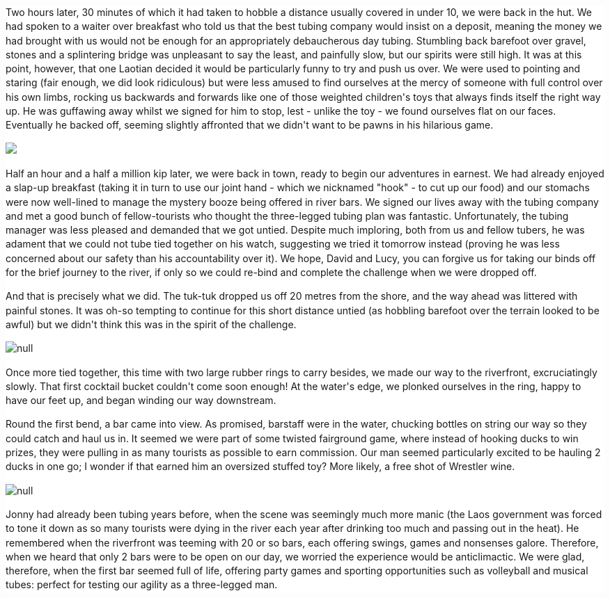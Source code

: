 Two hours later, 30 minutes of which it had taken to hobble a distance usually covered in under 10, we were back in the hut. We had spoken to a waiter over breakfast who told us that the best tubing company would insist on a deposit, meaning the money we had brought with us would not be enough for an appropriately debaucherous day tubing. Stumbling back barefoot over gravel, stones and a splintering bridge was unpleasant to say the least, and painfully slow, but our spirits were still high. It was at this point, however, that one Laotian decided it would be particularly funny to try and push us over. We were used to pointing and staring (fair enough, we did look ridiculous) but were less amused to find ourselves at the mercy of someone with full control over his own limbs, rocking us backwards and forwards like one of those weighted children's toys that always finds itself the right way up. He was guffawing away whilst we signed for him to stop, lest - unlike the toy - we found ourselves flat on our faces. Eventually he backed off, seeming slightly affronted that we didn't want to be pawns in his hilarious game.

![](/img/b93acedc-8470-46e5-b46a-e6d3e2037c58.jpeg)

Half an hour and a half a million kip later, we were back in town, ready to begin our adventures in earnest. We had already enjoyed a slap-up breakfast (taking it in turn to use our joint hand - which we nicknamed "hook" - to cut up our food) and our stomachs were now well-lined to manage the mystery booze being offered in river bars. We signed our lives away with the tubing company and met a good bunch of fellow-tourists who thought the three-legged tubing plan was fantastic. Unfortunately, the tubing manager was less pleased and demanded that we got untied. Despite much imploring, both from us and fellow tubers, he was adament that we could not tube tied together on his watch, suggesting we tried it tomorrow instead (proving he was less concerned about our safety than his accountability over it). We hope, David and Lucy, you can forgive us for taking our binds off for the brief journey to the river, if only so we could re-bind and complete the challenge when we were dropped off.

And that is precisely what we did. The tuk-tuk dropped us off 20 metres from the shore, and the way ahead was littered with painful stones. It was oh-so tempting to continue for this short distance untied (as hobbling barefoot over the terrain looked to be awful) but we didn't think this was in the spirit of the challenge.

![null](/img/56bc1c37-3ac7-439e-8550-efb4b472a518.jpeg)

Once more tied together, this time with two large rubber rings to carry besides, we made our way to the riverfront, excruciatingly slowly. That first cocktail bucket couldn't come soon enough! At the water's edge, we plonked ourselves in the ring, happy to have our feet up, and began winding our way downstream.

Round the first bend, a bar came into view. As promised, barstaff were in the water, chucking bottles on string our way so they could catch and haul us in. It seemed we were part of some twisted fairground game, where instead of hooking ducks to win prizes, they were pulling in as many tourists as possible to earn commission. Our man seemed particularly excited to be hauling 2 ducks in one go; I wonder if that earned him an oversized stuffed toy? More likely, a free shot of Wrestler wine.

![null](/img/b4616bc8-8299-4376-af1b-95b854ca54ee.jpeg)

Jonny had already been tubing years before, when the scene was seemingly much more manic (the Laos government was forced to tone it down as so many tourists were dying in the river each year after drinking too much and passing out in the heat). He remembered when the riverfront was teeming with 20 or so bars, each offering swings, games and nonsenses galore. Therefore, when we heard that only 2 bars were to be open on our day, we worried the experience would be anticlimactic. We were glad, therefore, when the first bar seemed full of life, offering party games and sporting opportunities such as volleyball and musical tubes: perfect for testing our agility as a three-legged man.
